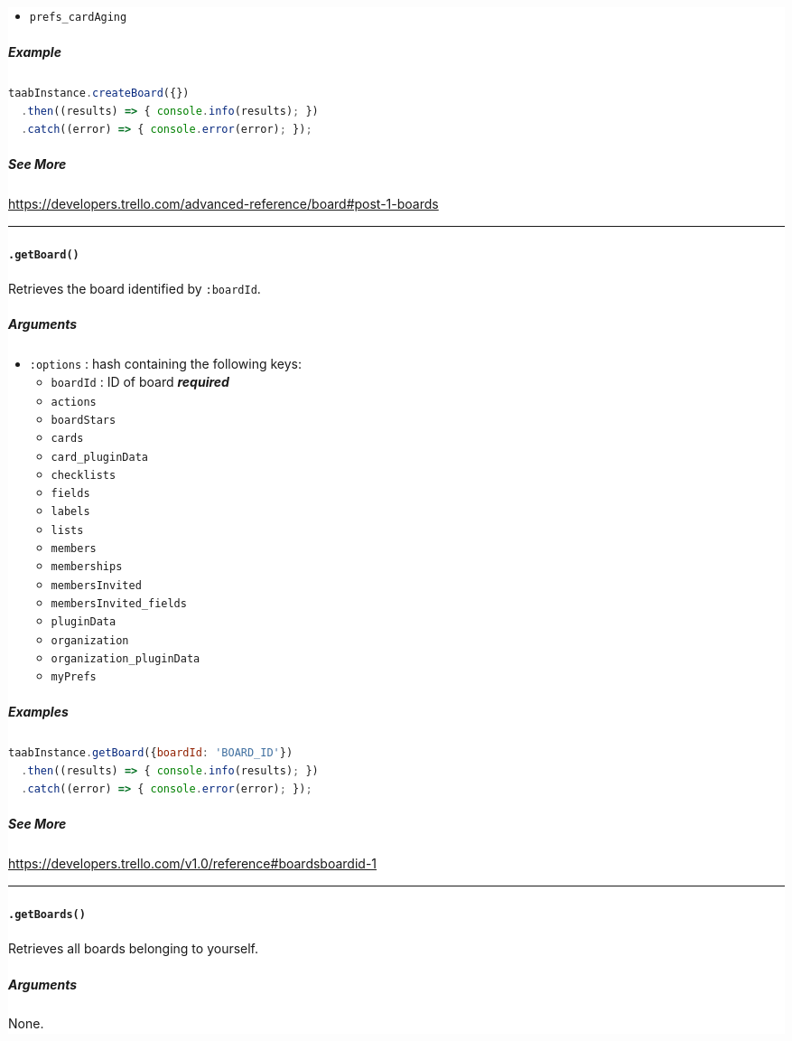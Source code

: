   - `prefs_cardAging`

##### Example
```javascript
taabInstance.createBoard({})
  .then((results) => { console.info(results); })
  .catch((error) => { console.error(error); });
```

##### See More
https://developers.trello.com/advanced-reference/board#post-1-boards

- - -

#### `.getBoard()`
Retrieves the board identified by `:boardId`.

##### Arguments
- `:options` : hash containing the following keys:
  - `boardId` : ID of board ***required***
  - `actions`
  - `boardStars`
  - `cards`
  - `card_pluginData`
  - `checklists`
  - `fields`
  - `labels`
  - `lists`
  - `members`
  - `memberships`
  - `membersInvited`
  - `membersInvited_fields`
  - `pluginData`
  - `organization`
  - `organization_pluginData`
  - `myPrefs`

##### Examples
```javascript
taabInstance.getBoard({boardId: 'BOARD_ID'})
  .then((results) => { console.info(results); })
  .catch((error) => { console.error(error); });
```

##### See More
https://developers.trello.com/v1.0/reference#boardsboardid-1

- - -

#### `.getBoards()`
Retrieves all boards belonging to yourself.
##### Arguments
None.
